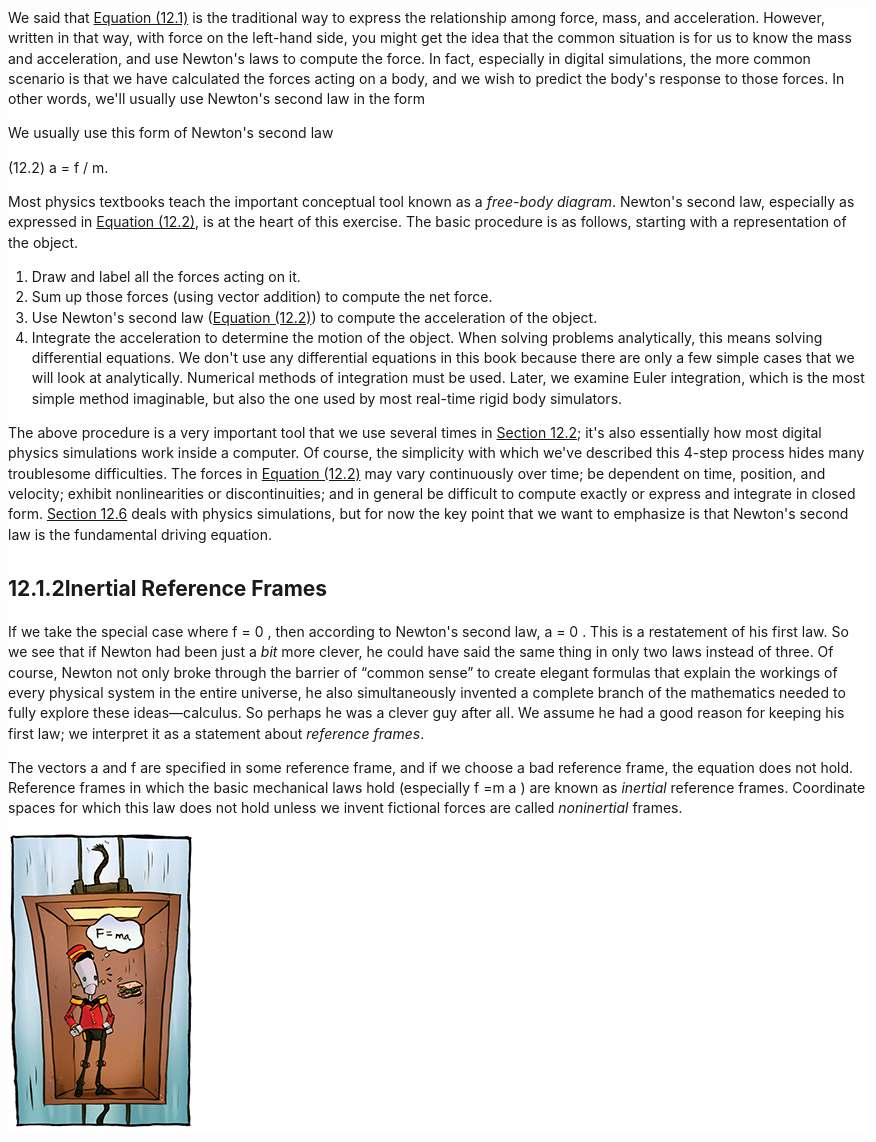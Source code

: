 We said that [Equation (12.1)](#force_mass_acceleration) is the traditional way to express the relationship among force, mass, and acceleration. However, written in that way, with force on the left-hand side, you might get the idea that the common situation is for us to know the mass and acceleration, and use Newton's laws to compute the force. In fact, especially in digital simulations, the more common scenario is that we have calculated the forces acting on a body, and we wish to predict the body's response to those forces. In other words, we'll usually use Newton's second law in the form

We usually use this form of Newton's second law

(12.2) a \= f / m.

Most physics textbooks teach the important conceptual tool known as a _free-body diagram_. Newton's second law, especially as expressed in [Equation (12.2)](#a_equals_f_over_m), is at the heart of this exercise. The basic procedure is as follows, starting with a representation of the object.

1.  Draw and label all the forces acting on it.
2.  Sum up those forces (using vector addition) to compute the net force.
3.  Use Newton's second law ([Equation (12.2)](#a_equals_f_over_m)) to compute the acceleration of the object.
4.  Integrate the acceleration to determine the motion of the object. When solving problems analytically, this means solving differential equations. We don't use any differential equations in this book because there are only a few simple cases that we will look at analytically. Numerical methods of integration must be used. Later, we examine Euler integration, which is the most simple method imaginable, but also the one used by most real-time rigid body simulators.

The above procedure is a very important tool that we use several times in [Section 12.2](#some_important_force_laws); it's also essentially how most digital physics simulations work inside a computer. Of course, the simplicity with which we've described this 4-step process hides many troublesome difficulties. The forces in [Equation (12.2)](#a_equals_f_over_m) may vary continuously over time; be dependent on time, position, and velocity; exhibit nonlinearities or discontinuities; and in general be difficult to compute exactly or express and integrate in closed form. [Section 12.6](#computer_simulation) deals with physics simulations, but for now the key point that we want to emphasize is that Newton's second law is the fundamental driving equation.

## 12.1.2Inertial Reference Frames

If we take the special case where f \= 0 , then according to Newton's second law, a \= 0 . This is a restatement of his first law. So we see that if Newton had been just a _bit_ more clever, he could have said the same thing in only two laws instead of three. Of course, Newton not only broke through the barrier of “common sense” to create elegant formulas that explain the workings of every physical system in the entire universe, he also simultaneously invented a complete branch of the mathematics needed to fully explore these ideas—calculus. So perhaps he was a clever guy after all. We assume he had a good reason for keeping his first law; we interpret it as a statement about _reference frames_.

The vectors a and f are specified in some reference frame, and if we choose a bad reference frame, the equation does not hold. Reference frames in which the basic mechanical laws hold (especially f \=m a ) are known as _inertial_ reference frames. Coordinate spaces for which this law does not hold unless we invent fictional forces are called _noninertial_ frames.

![](./images/robot_elevator_drop.png)